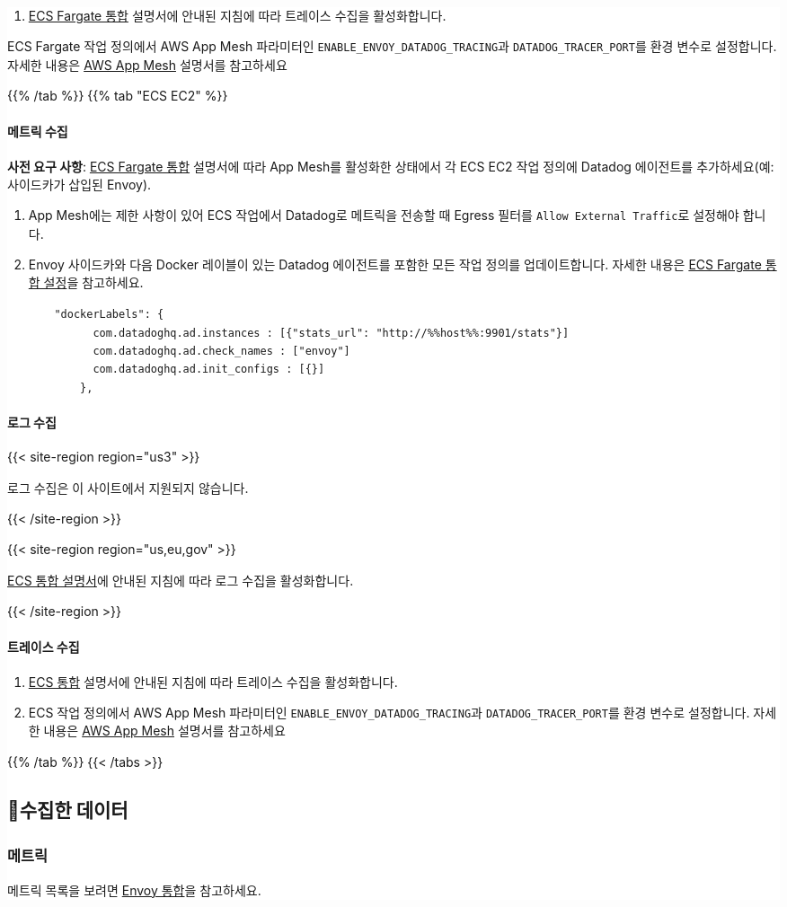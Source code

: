 1. [ECS Fargate 통합][3] 설명서에 안내된 지침에 따라 트레이스 수집을 활성화합니다.

ECS Fargate 작업 정의에서 AWS App Mesh 파라미터인 `ENABLE_ENVOY_DATADOG_TRACING`과 `DATADOG_TRACER_PORT`를 환경 변수로 설정합니다. 자세한 내용은 [AWS App Mesh][4] 설명서를 참고하세요


[1]: https://docs.datadoghq.com/ko/integrations/ecs_fargate/
[2]: https://docs.datadoghq.com/ko/integrations/faq/integration-setup-ecs-fargate/
[3]: https://docs.datadoghq.com/ko/integrations/ecs_fargate/#trace-collection
[4]: https://docs.aws.amazon.com/app-mesh/latest/userguide/envoy.html
{{% /tab %}}
{{% tab "ECS EC2" %}}

#### 메트릭 수집

**사전 요구 사항**: [ECS Fargate 통합][1] 설명서에 따라 App Mesh를 활성화한 상태에서 각 ECS EC2 작업 정의에 Datadog 에이전트를 추가하세요(예: 사이드카가 삽입된 Envoy).

1. App Mesh에는 제한 사항이 있어 ECS 작업에서 Datadog로 메트릭을 전송할 때 Egress 필터를 `Allow External Traffic`로 설정해야 합니다.

2. Envoy 사이드카와 다음 Docker 레이블이 있는 Datadog 에이전트를 포함한 모든 작업 정의를 업데이트합니다. 자세한 내용은 [ECS Fargate 통합 설정][2]을 참고하세요.

    ```text
        "dockerLabels": {
              com.datadoghq.ad.instances : [{"stats_url": "http://%%host%%:9901/stats"}]
              com.datadoghq.ad.check_names : ["envoy"]
              com.datadoghq.ad.init_configs : [{}]
            },
    ```

#### 로그 수집

{{< site-region region="us3" >}}

로그 수집은 이 사이트에서 지원되지 않습니다.

{{< /site-region >}}

{{< site-region region="us,eu,gov" >}}

[ECS 통합 설명서][1]에 안내된 지침에 따라 로그 수집을 활성화합니다.

[1]: https://docs.datadoghq.com/ko/integrations/amazon_ecs/#log-collection

{{< /site-region >}}

#### 트레이스 수집

1. [ECS 통합][3] 설명서에 안내된 지침에 따라 트레이스 수집을 활성화합니다.

2. ECS 작업 정의에서 AWS App Mesh 파라미터인 `ENABLE_ENVOY_DATADOG_TRACING`과 `DATADOG_TRACER_PORT`를 환경 변수로 설정합니다. 자세한 내용은 [AWS App Mesh][4] 설명서를 참고하세요


[1]: https://docs.datadoghq.com/ko/integrations/amazon_ecs/
[2]: https://docs.datadoghq.com/ko/integrations/faq/integration-setup-ecs-fargate/
[3]: https://docs.datadoghq.com/ko/integrations/amazon_ecs/#trace-collection
[4]: https://docs.aws.amazon.com/app-mesh/latest/userguide/envoy.html
{{% /tab %}}
{{< /tabs >}}

## 수집한 데이터

### 메트릭

메트릭 목록을 보려면 [Envoy 통합][2]을 참고하세요.


[1]: https://docs.datadoghq.com/ko/integrations/ecs_fargate/#log-collection
[1]: https://docs.datadoghq.com/ko/integrations/amazon_eks/
[2]: https://github.com/aws/aws-app-mesh-examples/blob/master/walkthroughs/eks/base.md#install-app-mesh--kubernetes-components
[1]: https://docs.datadoghq.com/ko/integrations/ecs_fargate/#log-collection
[1]: https://aws.amazon.com/app-mesh
[2]: https://docs.datadoghq.com/ko/integrations/envoy/#metrics
[3]: https://docs.datadoghq.com/ko/help/